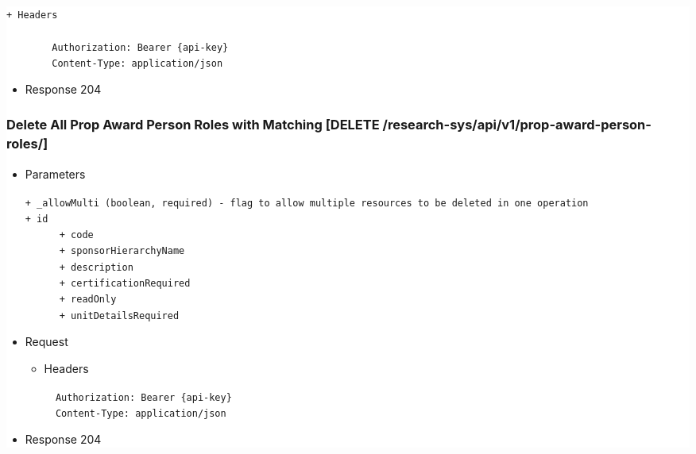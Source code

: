     + Headers

            Authorization: Bearer {api-key}
            Content-Type: application/json

+ Response 204

### Delete All Prop Award Person Roles with Matching [DELETE /research-sys/api/v1/prop-award-person-roles/]

+ Parameters

      + _allowMulti (boolean, required) - flag to allow multiple resources to be deleted in one operation
      + id
            + code
            + sponsorHierarchyName
            + description
            + certificationRequired
            + readOnly
            + unitDetailsRequired

      
+ Request

    + Headers

            Authorization: Bearer {api-key}
            Content-Type: application/json

+ Response 204
